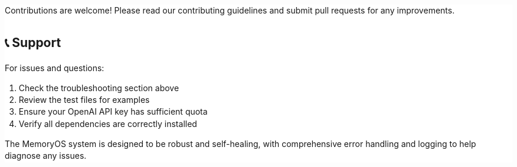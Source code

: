 Contributions are welcome! Please read our contributing guidelines and submit pull requests for any improvements.

## 📞 Support

For issues and questions:
1. Check the troubleshooting section above
2. Review the test files for examples
3. Ensure your OpenAI API key has sufficient quota
4. Verify all dependencies are correctly installed

The MemoryOS system is designed to be robust and self-healing, with comprehensive error handling and logging to help diagnose any issues.

